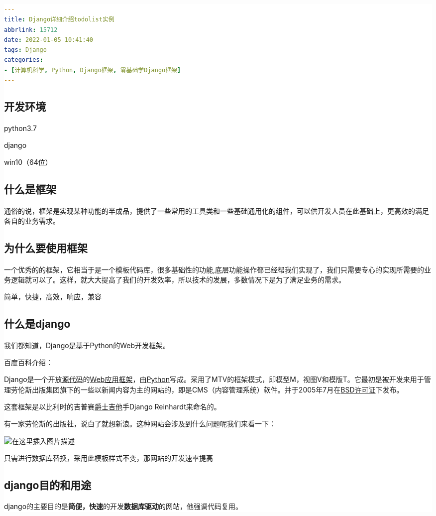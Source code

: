 ```yaml
---
title: Django详细介绍todolist实例
abbrlink: 15712
date: 2022-01-05 10:41:40
tags: Django
categories:
- [计算机科学, Python, Django框架, 零基础学Django框架]
---
```

## 开发环境

python3.7

django

win10（64位）

## 什么是框架

通俗的说，框架是实现某种功能的半成品，提供了一些常用的工具类和一些基础通用化的组件，可以供开发人员在此基础上，更高效的满足各自的业务需求。

## 为什么要使用框架

一个优秀的的框架，它相当于是一个模板代码库，很多基础性的功能,底层功能操作都已经帮我们实现了，我们只需要专心的实现所需要的业务逻辑就可以了。这样，就大大提高了我们的开发效率，所以技术的发展，多数情况下是为了满足业务的需求。

简单，快捷，高效，响应，兼容

## 什么是django

我们都知道，Django是基于Python的Web开发框架。

百度百科介绍：

Django是一个开放[源代码](https://baike.baidu.com/item/%E6%BA%90%E4%BB%A3%E7%A0%81/3814213)的[Web应用框架](https://baike.baidu.com/item/Web%E5%BA%94%E7%94%A8%E6%A1%86%E6%9E%B6/4262233)，由[Python](https://baike.baidu.com/item/Python/407313)写成。采用了MTV的框架模式，即模型M，视图V和模版T。它最初是被开发来用于管理劳伦斯出版集团旗下的一些以新闻内容为主的网站的，即是CMS（内容管理系统）软件。并于2005年7月在[BSD许可证](https://baike.baidu.com/item/BSD%E8%AE%B8%E5%8F%AF%E8%AF%81/10642412)下发布。

这套框架是以比利时的吉普赛[爵士吉他](https://baike.baidu.com/item/%E7%88%B5%E5%A3%AB%E5%90%89%E4%BB%96/4696201)手Django Reinhardt来命名的。

有一家劳伦斯的出版社，说白了就想新浪。这种网站会涉及到什么问题呢我们来看一下：

![在这里插入图片描述](https://img-blog.csdnimg.cn/c05a55328e394c1da23a9a7f66787826.png?x-oss-process=image/watermark,type_ZHJvaWRzYW5zZmFsbGJhY2s,shadow_50,text_Q1NETiBAd2VpeGluXzQ0MDU0NzU2,size_20,color_FFFFFF,t_70,g_se,x_16)

只需进行数据库替换，采用此模板样式不变，那网站的开发速率提高

## django目的和用途

django的主要目的是**简便，快速**的开发**数据库驱动**的网站，他强调代码复用。
